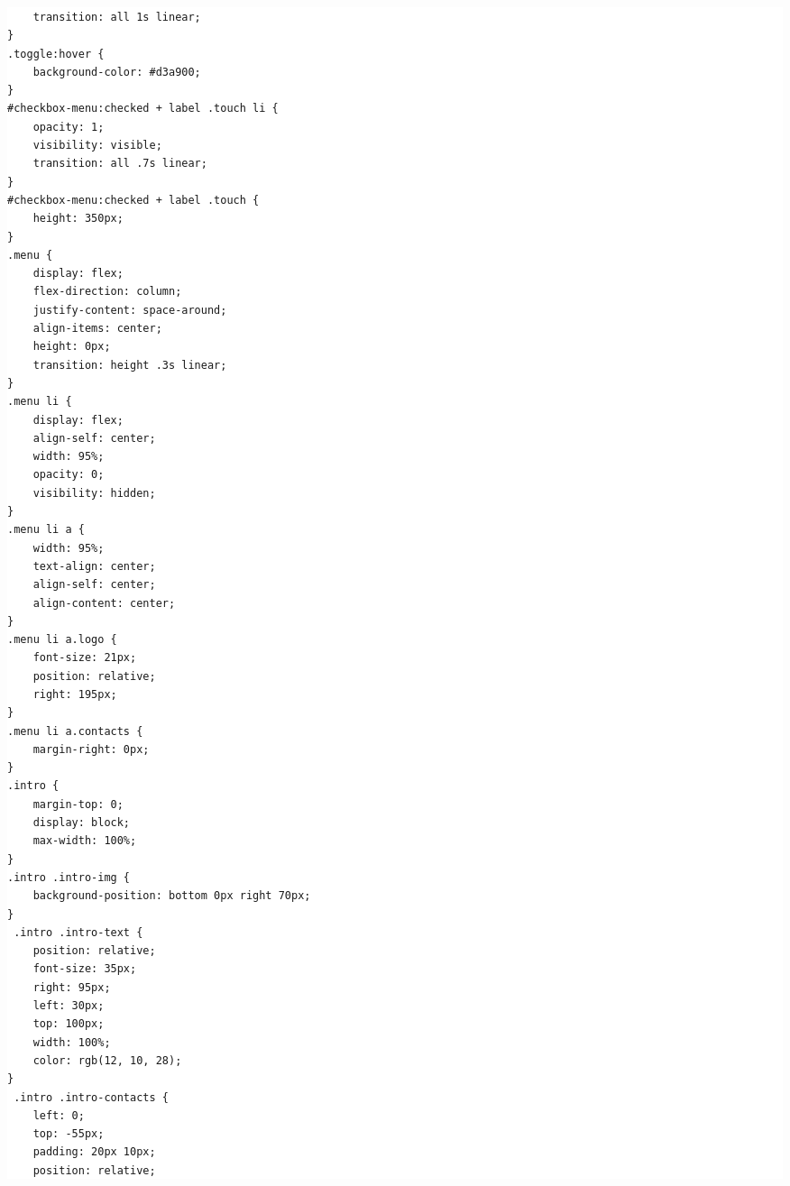         transition: all 1s linear;
    }
    .toggle:hover {
        background-color: #d3a900;
    }
    #checkbox-menu:checked + label .touch li {
        opacity: 1;
        visibility: visible;
        transition: all .7s linear;
    }
    #checkbox-menu:checked + label .touch {
        height: 350px;
    }
    .menu {
        display: flex;
        flex-direction: column;
        justify-content: space-around;
        align-items: center;
        height: 0px;
        transition: height .3s linear;
    }
    .menu li {
        display: flex;
        align-self: center;
        width: 95%;
        opacity: 0;
        visibility: hidden;
    }
    .menu li a {
        width: 95%;
        text-align: center;
        align-self: center;
        align-content: center;
    }
    .menu li a.logo {
        font-size: 21px;
        position: relative;
        right: 195px;
    }
    .menu li a.contacts {
        margin-right: 0px;
    }
    .intro {
        margin-top: 0;
        display: block;
        max-width: 100%;
    }
    .intro .intro-img {
        background-position: bottom 0px right 70px;
    }
     .intro .intro-text {
        position: relative;
        font-size: 35px;
        right: 95px;
        left: 30px;
        top: 100px;
        width: 100%;
        color: rgb(12, 10, 28);
    }
     .intro .intro-contacts {
        left: 0;
        top: -55px;
        padding: 20px 10px;
        position: relative;